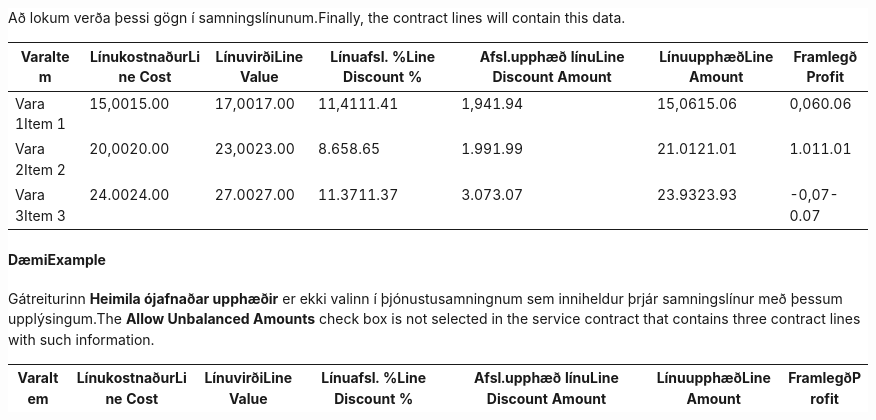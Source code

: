 <span data-ttu-id="5746c-259">Að lokum verða þessi gögn í samningslínunum.</span><span class="sxs-lookup"><span data-stu-id="5746c-259">Finally, the contract lines will contain this data.</span></span>  

|<span data-ttu-id="5746c-260">Vara</span><span class="sxs-lookup"><span data-stu-id="5746c-260">Item</span></span>|<span data-ttu-id="5746c-261">Línukostnaður</span><span class="sxs-lookup"><span data-stu-id="5746c-261">Line Cost</span></span>|<span data-ttu-id="5746c-262">Línuvirði</span><span class="sxs-lookup"><span data-stu-id="5746c-262">Line Value</span></span>|<span data-ttu-id="5746c-263">Línuafsl. %</span><span class="sxs-lookup"><span data-stu-id="5746c-263">Line Discount %</span></span>|<span data-ttu-id="5746c-264">Afsl.upphæð línu</span><span class="sxs-lookup"><span data-stu-id="5746c-264">Line Discount Amount</span></span>|<span data-ttu-id="5746c-265">Línuupphæð</span><span class="sxs-lookup"><span data-stu-id="5746c-265">Line Amount</span></span>|<span data-ttu-id="5746c-266">Framlegð</span><span class="sxs-lookup"><span data-stu-id="5746c-266">Profit</span></span>|  
|----------|---------------|----------------|---------------------|--------------------------|-----------------|------------|  
|<span data-ttu-id="5746c-267">Vara 1</span><span class="sxs-lookup"><span data-stu-id="5746c-267">Item 1</span></span>|<span data-ttu-id="5746c-268">15,00</span><span class="sxs-lookup"><span data-stu-id="5746c-268">15.00</span></span>|<span data-ttu-id="5746c-269">17,00</span><span class="sxs-lookup"><span data-stu-id="5746c-269">17.00</span></span>|<span data-ttu-id="5746c-270">11,41</span><span class="sxs-lookup"><span data-stu-id="5746c-270">11.41</span></span>|<span data-ttu-id="5746c-271">1,94</span><span class="sxs-lookup"><span data-stu-id="5746c-271">1.94</span></span>|<span data-ttu-id="5746c-272">15,06</span><span class="sxs-lookup"><span data-stu-id="5746c-272">15.06</span></span>|<span data-ttu-id="5746c-273">0,06</span><span class="sxs-lookup"><span data-stu-id="5746c-273">0.06</span></span>|  
|<span data-ttu-id="5746c-274">Vara 2</span><span class="sxs-lookup"><span data-stu-id="5746c-274">Item 2</span></span>|<span data-ttu-id="5746c-275">20,00</span><span class="sxs-lookup"><span data-stu-id="5746c-275">20.00</span></span>|<span data-ttu-id="5746c-276">23,00</span><span class="sxs-lookup"><span data-stu-id="5746c-276">23.00</span></span>|<span data-ttu-id="5746c-277">8.65</span><span class="sxs-lookup"><span data-stu-id="5746c-277">8.65</span></span>|<span data-ttu-id="5746c-278">1.99</span><span class="sxs-lookup"><span data-stu-id="5746c-278">1.99</span></span>|<span data-ttu-id="5746c-279">21.01</span><span class="sxs-lookup"><span data-stu-id="5746c-279">21.01</span></span>|<span data-ttu-id="5746c-280">1.01</span><span class="sxs-lookup"><span data-stu-id="5746c-280">1.01</span></span>|  
|<span data-ttu-id="5746c-281">Vara 3</span><span class="sxs-lookup"><span data-stu-id="5746c-281">Item 3</span></span>|<span data-ttu-id="5746c-282">24.00</span><span class="sxs-lookup"><span data-stu-id="5746c-282">24.00</span></span>|<span data-ttu-id="5746c-283">27.00</span><span class="sxs-lookup"><span data-stu-id="5746c-283">27.00</span></span>|<span data-ttu-id="5746c-284">11.37</span><span class="sxs-lookup"><span data-stu-id="5746c-284">11.37</span></span>|<span data-ttu-id="5746c-285">3.07</span><span class="sxs-lookup"><span data-stu-id="5746c-285">3.07</span></span>|<span data-ttu-id="5746c-286">23.93</span><span class="sxs-lookup"><span data-stu-id="5746c-286">23.93</span></span>|<span data-ttu-id="5746c-287">-0,07</span><span class="sxs-lookup"><span data-stu-id="5746c-287">-0.07</span></span>|  <span data-ttu-id="5746c-288">-   Línuafsl. % = Afsl.upphæð línu / Línuvirði * 100</span><span class="sxs-lookup"><span data-stu-id="5746c-288">-   Line Discount % = Line Discount Amount / Line Value * 100</span></span>  

#### <a name="example"></a><span data-ttu-id="5746c-289">Dæmi</span><span class="sxs-lookup"><span data-stu-id="5746c-289">Example</span></span>  
<span data-ttu-id="5746c-290">Gátreiturinn **Heimila ójafnaðar upphæðir** er ekki valinn í þjónustusamningnum sem inniheldur þrjár samningslínur með þessum upplýsingum.</span><span class="sxs-lookup"><span data-stu-id="5746c-290">The **Allow Unbalanced Amounts** check box is not selected in the service contract that contains three contract lines with such information.</span></span>  

|<span data-ttu-id="5746c-291">Vara</span><span class="sxs-lookup"><span data-stu-id="5746c-291">Item</span></span>|<span data-ttu-id="5746c-292">Línukostnaður</span><span class="sxs-lookup"><span data-stu-id="5746c-292">Line Cost</span></span>|<span data-ttu-id="5746c-293">Línuvirði</span><span class="sxs-lookup"><span data-stu-id="5746c-293">Line Value</span></span>|<span data-ttu-id="5746c-294">Línuafsl. %</span><span class="sxs-lookup"><span data-stu-id="5746c-294">Line Discount %</span></span>|<span data-ttu-id="5746c-295">Afsl.upphæð línu</span><span class="sxs-lookup"><span data-stu-id="5746c-295">Line Discount Amount</span></span>|<span data-ttu-id="5746c-296">Línuupphæð</span><span class="sxs-lookup"><span data-stu-id="5746c-296">Line Amount</span></span>|<span data-ttu-id="5746c-297">Framlegð</span><span class="sxs-lookup"><span data-stu-id="5746c-297">Profit</span></span>|  
|----------|---------------|----------------|---------------------|--------------------------|-----------------|------------|  